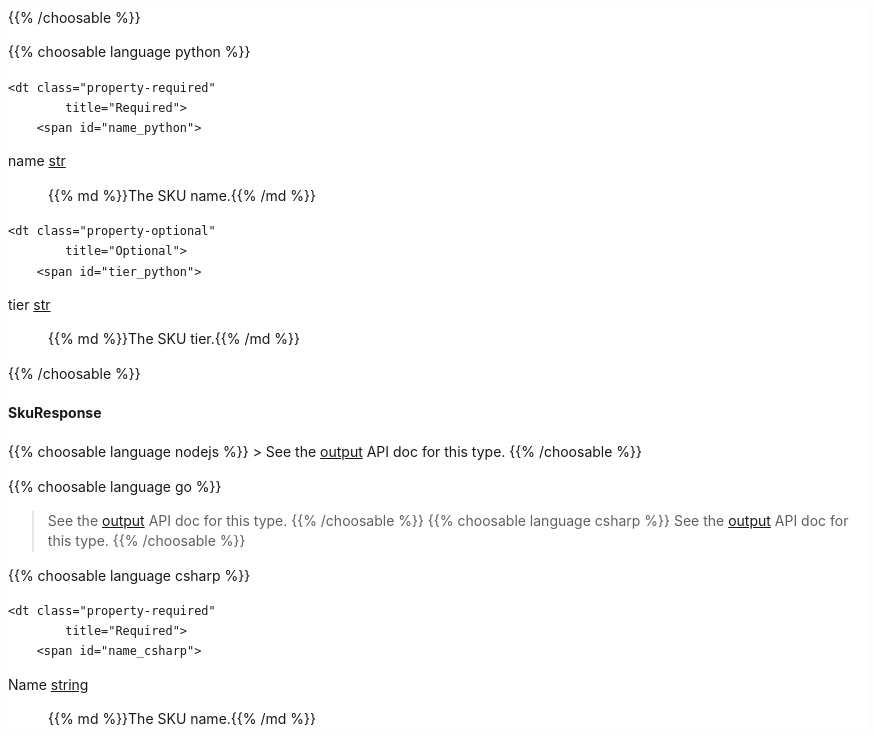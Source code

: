 </dl>
{{% /choosable %}}


{{% choosable language python %}}
<dl class="resources-properties">

    <dt class="property-required"
            title="Required">
        <span id="name_python">
<a href="#name_python" style="color: inherit; text-decoration: inherit;">name</a>
</span> 
        <span class="property-indicator"></span>
        <span class="property-type"><a href="https://docs.python.org/3/library/stdtypes.html">str</a></span>
    </dt>
    <dd>{{% md %}}The SKU name.{{% /md %}}</dd>

    <dt class="property-optional"
            title="Optional">
        <span id="tier_python">
<a href="#tier_python" style="color: inherit; text-decoration: inherit;">tier</a>
</span> 
        <span class="property-indicator"></span>
        <span class="property-type"><a href="https://docs.python.org/3/library/stdtypes.html">str</a></span>
    </dt>
    <dd>{{% md %}}The SKU tier.{{% /md %}}</dd>

</dl>
{{% /choosable %}}





<h4 id="skuresponse">Sku<wbr>Response</h4>
{{% choosable language nodejs %}}
> See the   <a href="/docs/reference/pkg/nodejs/pulumi/azurerm/types/output/#SkuResponse">output</a> API doc for this type.
{{% /choosable %}}

{{% choosable language go %}}
> See the   <a href="https://pkg.go.dev/github.com/pulumi/pulumi-azurerm/sdk/go/azurerm/databricks/latest?tab=doc#SkuResponseOutput">output</a> API doc for this type.
{{% /choosable %}}
{{% choosable language csharp %}}
> See the   <a href="/docs/reference/pkg/dotnet/Pulumi.AzureRM/Pulumi.AzureRM.Databricks.Latest.Outputs.SkuResponse.html">output</a> API doc for this type.
{{% /choosable %}}




{{% choosable language csharp %}}
<dl class="resources-properties">

    <dt class="property-required"
            title="Required">
        <span id="name_csharp">
<a href="#name_csharp" style="color: inherit; text-decoration: inherit;">Name</a>
</span> 
        <span class="property-indicator"></span>
        <span class="property-type"><a href="https://docs.microsoft.com/en-us/dotnet/csharp/language-reference/builtin-types/built-in-types">string</a></span>
    </dt>
    <dd>{{% md %}}The SKU name.{{% /md %}}</dd>
